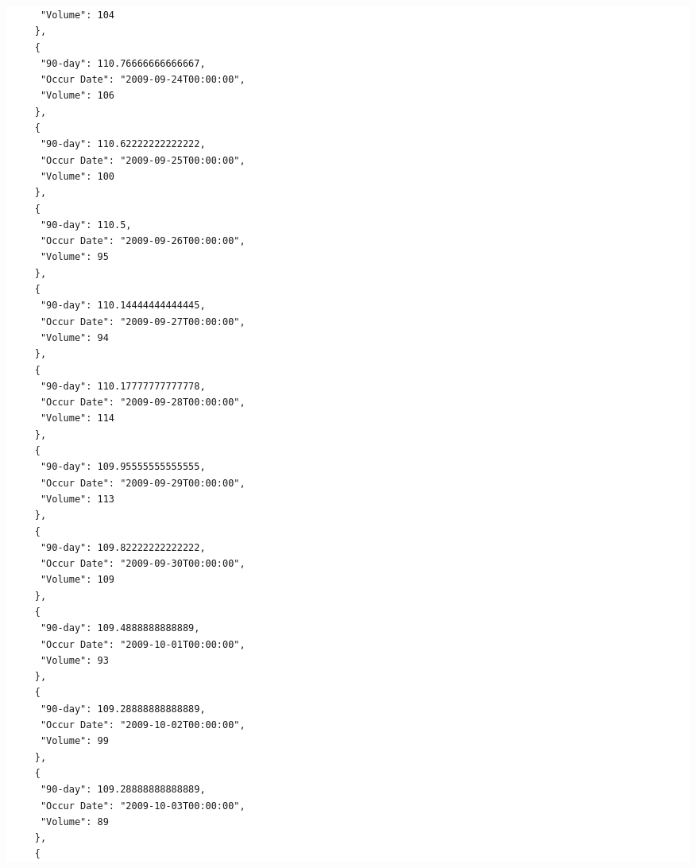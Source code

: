           "Volume": 104
         },
         {
          "90-day": 110.76666666666667,
          "Occur Date": "2009-09-24T00:00:00",
          "Volume": 106
         },
         {
          "90-day": 110.62222222222222,
          "Occur Date": "2009-09-25T00:00:00",
          "Volume": 100
         },
         {
          "90-day": 110.5,
          "Occur Date": "2009-09-26T00:00:00",
          "Volume": 95
         },
         {
          "90-day": 110.14444444444445,
          "Occur Date": "2009-09-27T00:00:00",
          "Volume": 94
         },
         {
          "90-day": 110.17777777777778,
          "Occur Date": "2009-09-28T00:00:00",
          "Volume": 114
         },
         {
          "90-day": 109.95555555555555,
          "Occur Date": "2009-09-29T00:00:00",
          "Volume": 113
         },
         {
          "90-day": 109.82222222222222,
          "Occur Date": "2009-09-30T00:00:00",
          "Volume": 109
         },
         {
          "90-day": 109.4888888888889,
          "Occur Date": "2009-10-01T00:00:00",
          "Volume": 93
         },
         {
          "90-day": 109.28888888888889,
          "Occur Date": "2009-10-02T00:00:00",
          "Volume": 99
         },
         {
          "90-day": 109.28888888888889,
          "Occur Date": "2009-10-03T00:00:00",
          "Volume": 89
         },
         {
